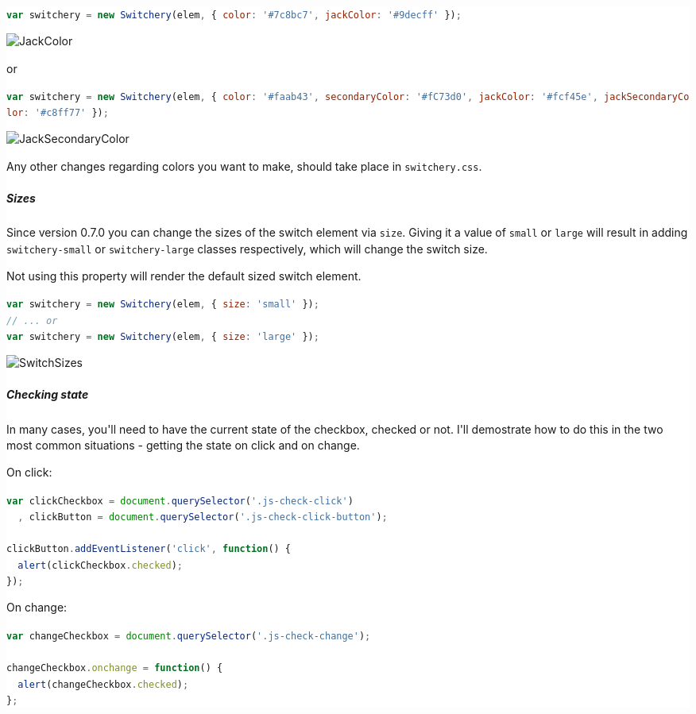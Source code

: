 ```js
var switchery = new Switchery(elem, { color: '#7c8bc7', jackColor: '#9decff' });
```

![JackColor](http://i.imgur.com/7ztX29e.png)

or

```js
var switchery = new Switchery(elem, { color: '#faab43', secondaryColor: '#fC73d0', jackColor: '#fcf45e', jackSecondaryColor: '#c8ff77' });
```

![JackSecondaryColor](http://i.imgur.com/KS0H8ac.png)

Any other changes regarding colors you want to make, should take place in `switchery.css`.

##### Sizes

Since version 0.7.0 you can change the sizes of the switch element via `size`. Giving it a value of `small` or `large` will result in adding `switchery-small` or `switchery-large` classes respectively, which will change the switch size.

Not using this property will render the default sized switch element.

```js
var switchery = new Switchery(elem, { size: 'small' });
// ... or
var switchery = new Switchery(elem, { size: 'large' });
```

![SwitchSizes](http://i.imgur.com/TVlgvx7.png)

##### Checking state

In many cases, you'll need to have the current state of the checkbox, checked or not. I'll demostrate how to do this in the two most common situations - getting the state on click and on change.

On click:

```js
var clickCheckbox = document.querySelector('.js-check-click')
  , clickButton = document.querySelector('.js-check-click-button');

clickButton.addEventListener('click', function() {
  alert(clickCheckbox.checked);
});
```

On change:

```js
var changeCheckbox = document.querySelector('.js-check-change');

changeCheckbox.onchange = function() {
  alert(changeCheckbox.checked);
};
```
